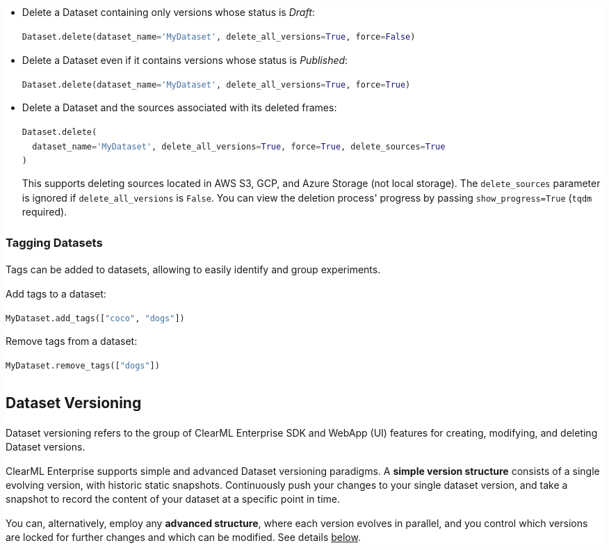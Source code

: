 * Delete a Dataset containing only versions whose status is *Draft*:

  ```python
  Dataset.delete(dataset_name='MyDataset', delete_all_versions=True, force=False)
  ```    

* Delete a Dataset even if it contains versions whose status is *Published*:

  ```python
  Dataset.delete(dataset_name='MyDataset', delete_all_versions=True, force=True)
  ```
  
* Delete a Dataset and the sources associated with its deleted frames:

  ```python
  Dataset.delete(
    dataset_name='MyDataset', delete_all_versions=True, force=True, delete_sources=True
  )
  ```

  This supports deleting sources located in AWS S3, GCP, and Azure Storage (not local storage). The `delete_sources` 
  parameter is ignored if `delete_all_versions` is `False`. You can view the deletion process' progress by passing 
  `show_progress=True` (`tqdm` required).  

### Tagging Datasets

Tags can be added to datasets, allowing to easily identify and group experiments.

Add tags to a dataset:
```python
MyDataset.add_tags(["coco", "dogs"])
```

Remove tags from a dataset:

```python
MyDataset.remove_tags(["dogs"])
```

## Dataset Versioning

Dataset versioning refers to the group of ClearML Enterprise SDK and WebApp (UI) features for creating, 
modifying, and deleting Dataset versions.

ClearML Enterprise supports simple and advanced Dataset versioning paradigms. A **simple version structure** consists of 
a single evolving version, with historic static snapshots. Continuously push your changes to your single dataset version, 
and take a snapshot to record the content of your dataset at a specific point in time.

You can, alternatively, employ any **advanced structure**, where each version evolves in parallel, and you control which 
versions are locked for further changes and which can be modified. See details [below](#dataset-version-structure). 
